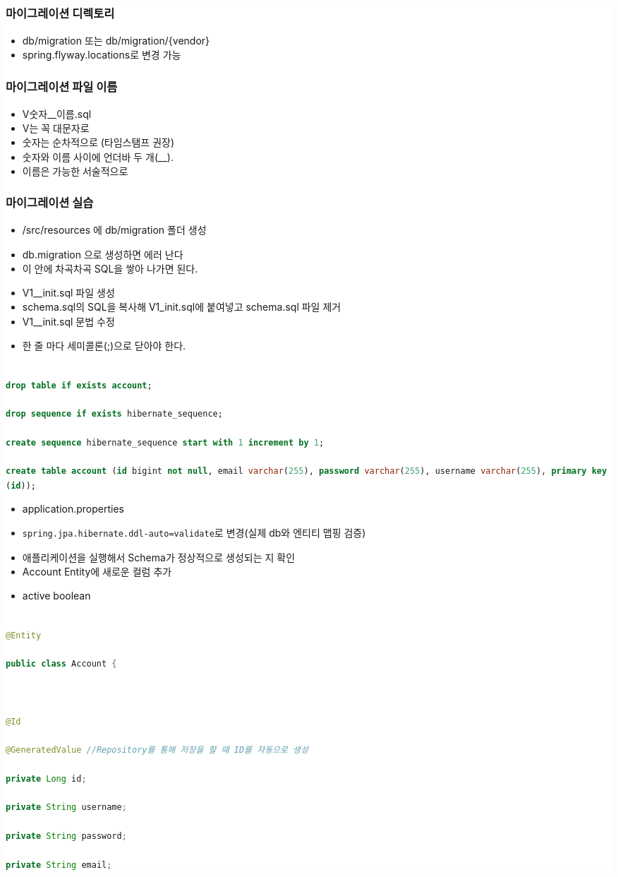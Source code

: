 ### 마이그레이션 디렉토리

- db/migration 또는 db/migration/{vendor}
- spring.flyway.locations로 변경 가능

### 마이그레이션 파일 이름

- V숫자__이름.sql
- V는 꼭 대문자로
- 숫자는 순차적으로 (타임스탬프 권장)
- 숫자와 이름 사이에 언더바 두 개(__).​
- 이름은 가능한 서술적으로

### 마이그레이션 실습

- /src/resources 에 db/migration 폴더 생성

* db.migration 으로 생성하면 에러 난다
* 이 안에 차곡차곡 SQL을 쌓아 나가면 된다.

- V1__init.sql 파일 생성
- schema.sql의 SQL을 복사해 V1_init.sql에 붙여넣고 schema.sql 파일 제거
- V1__init.sql 문법 수정

* 한 줄 마다 세미콜론(;)으로 닫아야 한다.

```SQL

drop table if exists account;

drop sequence if exists hibernate_sequence;

create sequence hibernate_sequence start with 1 increment by 1;

create table account (id bigint not null, email varchar(255), password varchar(255), username varchar(255), primary key (id));

```

- application.properties

* `spring.jpa.hibernate.ddl-auto=validate`로 변경(실제 db와 엔티티 맵핑 검증)

- 애플리케이션을 실행해서 Schema가 정상적으로 생성되는 지 확인
- Account Entity에 새로운 컬럼 추가

* active boolean

```java

@Entity

public class Account {

  

@Id

@GeneratedValue //Repository를 통해 저장을 할 때 ID를 자동으로 생성

private Long id;

private String username;

private String password;

private String email;

```